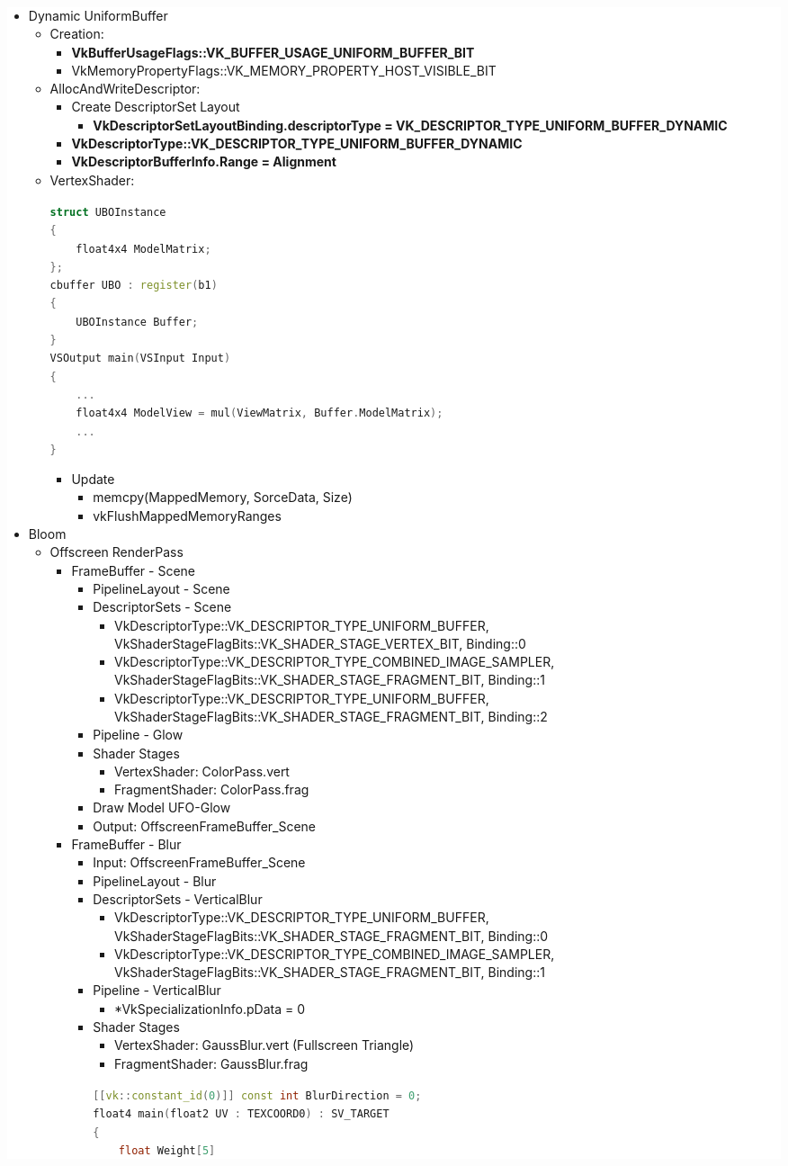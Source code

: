 - Dynamic UniformBuffer
  - Creation: 
    - **VkBufferUsageFlags::VK_BUFFER_USAGE_UNIFORM_BUFFER_BIT**
    - VkMemoryPropertyFlags::VK_MEMORY_PROPERTY_HOST_VISIBLE_BIT
  - AllocAndWriteDescriptor:
    - Create DescriptorSet Layout
      - **VkDescriptorSetLayoutBinding.descriptorType = VK_DESCRIPTOR_TYPE_UNIFORM_BUFFER_DYNAMIC**
    - **VkDescriptorType::VK_DESCRIPTOR_TYPE_UNIFORM_BUFFER_DYNAMIC**
    - **VkDescriptorBufferInfo.Range = Alignment**
  - VertexShader:
    ```cpp
    struct UBOInstance
    {
        float4x4 ModelMatrix;
    };
    cbuffer UBO : register(b1)
    {
        UBOInstance Buffer;
    }
    VSOutput main(VSInput Input)
    {
        ...
        float4x4 ModelView = mul(ViewMatrix, Buffer.ModelMatrix);
        ...
    }
    ```
    - Update
      - memcpy(MappedMemory, SorceData, Size)
      - vkFlushMappedMemoryRanges
- Bloom
  - Offscreen RenderPass
    - FrameBuffer - Scene
      - PipelineLayout - Scene
      - DescriptorSets - Scene
        - VkDescriptorType::VK_DESCRIPTOR_TYPE_UNIFORM_BUFFER, VkShaderStageFlagBits::VK_SHADER_STAGE_VERTEX_BIT, Binding::0
        - VkDescriptorType::VK_DESCRIPTOR_TYPE_COMBINED_IMAGE_SAMPLER, VkShaderStageFlagBits::VK_SHADER_STAGE_FRAGMENT_BIT, Binding::1
        - VkDescriptorType::VK_DESCRIPTOR_TYPE_UNIFORM_BUFFER, VkShaderStageFlagBits::VK_SHADER_STAGE_FRAGMENT_BIT, Binding::2
      - Pipeline - Glow
      - Shader Stages
        - VertexShader: ColorPass.vert
        - FragmentShader: ColorPass.frag
      - Draw Model UFO-Glow
      - Output: OffscreenFrameBuffer_Scene
    - FrameBuffer - Blur
      - Input: OffscreenFrameBuffer_Scene
      - PipelineLayout - Blur
      - DescriptorSets - VerticalBlur
        - VkDescriptorType::VK_DESCRIPTOR_TYPE_UNIFORM_BUFFER, VkShaderStageFlagBits::VK_SHADER_STAGE_FRAGMENT_BIT, Binding::0
        - VkDescriptorType::VK_DESCRIPTOR_TYPE_COMBINED_IMAGE_SAMPLER, VkShaderStageFlagBits::VK_SHADER_STAGE_FRAGMENT_BIT, Binding::1
      - Pipeline - VerticalBlur
        - *VkSpecializationInfo.pData = 0
      - Shader Stages
        - VertexShader: GaussBlur.vert (Fullscreen Triangle)
        - FragmentShader: GaussBlur.frag
        ```cpp
        [[vk::constant_id(0)]] const int BlurDirection = 0;
        float4 main(float2 UV : TEXCOORD0) : SV_TARGET
        {
            float Weight[5]